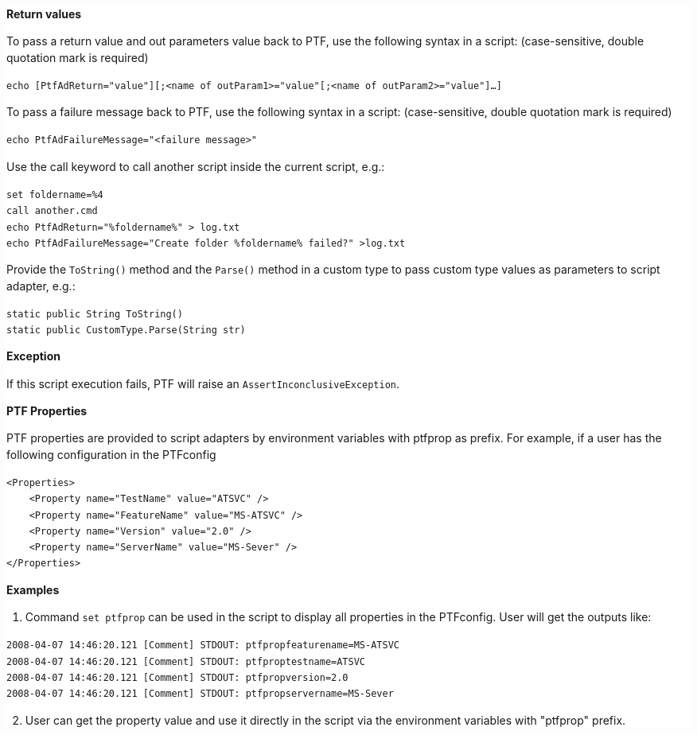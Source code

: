 __Return values__

To pass a return value and out parameters value back to PTF, use the following syntax in a script: (case-sensitive, double quotation mark is required)

```
echo [PtfAdReturn="value"][;<name of outParam1>="value"[;<name of outParam2>="value"]…]
```

To pass a failure message back to PTF, use the following syntax in a script: (case-sensitive, double quotation mark is required)

```
echo PtfAdFailureMessage="<failure message>"
```

Use the call keyword to call another script inside the current script, e.g.:

```
set foldername=%4
call another.cmd
echo PtfAdReturn="%foldername%" > log.txt
echo PtfAdFailureMessage="Create folder %foldername% failed?" >log.txt
```

Provide the `ToString()` method and the `Parse()` method in a custom type to pass custom type values as parameters to script adapter, e.g.:

```
static public String ToString()
static public CustomType.Parse(String str)
```

__Exception__

If this script execution fails, PTF will raise an `AssertInconclusiveException`.

__PTF Properties__

PTF properties are provided to script adapters by environment variables with ptfprop as prefix. 
For example, if a user has the following configuration in the PTFconfig

```
<Properties>
    <Property name="TestName" value="ATSVC" />
    <Property name="FeatureName" value="MS-ATSVC" />
    <Property name="Version" value="2.0" />
    <Property name="ServerName" value="MS-Sever" />
</Properties>
```

__Examples__

1.   Command `set ptfprop` can be used in the script to display all properties in the PTFconfig. User will get the outputs like:

```
2008-04-07 14:46:20.121 [Comment] STDOUT: ptfpropfeaturename=MS-ATSVC
2008-04-07 14:46:20.121 [Comment] STDOUT: ptfproptestname=ATSVC
2008-04-07 14:46:20.121 [Comment] STDOUT: ptfpropversion=2.0
2008-04-07 14:46:20.121 [Comment] STDOUT: ptfpropservername=MS-Sever
```
2.  User can get the property value and use it directly in the script via the environment variables with "ptfprop" prefix.
